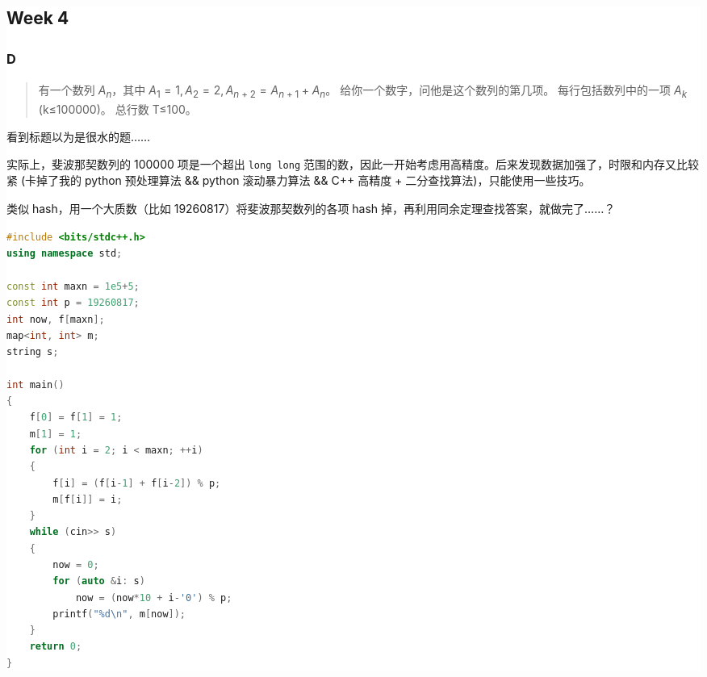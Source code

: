 ## Week 4

### D

> 有一个数列 $A_n$，其中 $A_1=1,A_2=2,A_{n+2}=A_{n+1}+A_n$。
> 给你一个数字，问他是这个数列的第几项。
> 每行包括数列中的一项 $A_k$ (k≤100000)。
> 总行数 T≤100。

看到标题以为是很水的题……

实际上，斐波那契数列的 100000 项是一个超出 `long long` 范围的数，因此一开始考虑用高精度。后来发现数据加强了，时限和内存又比较紧 (卡掉了我的 python 预处理算法 && python 滚动暴力算法 && C++ 高精度 + 二分查找算法)，只能使用一些技巧。

类似 hash，用一个大质数（比如 19260817）将斐波那契数列的各项 hash 掉，再利用同余定理查找答案，就做完了……？

```cpp
#include <bits/stdc++.h>
using namespace std;

const int maxn = 1e5+5;
const int p = 19260817;
int now, f[maxn];
map<int, int> m;
string s;

int main()
{
    f[0] = f[1] = 1;
    m[1] = 1;
    for (int i = 2; i < maxn; ++i)
    {
        f[i] = (f[i-1] + f[i-2]) % p;
        m[f[i]] = i;
    }
    while (cin>> s)
    {
        now = 0;
        for (auto &i: s)
            now = (now*10 + i-'0') % p;
        printf("%d\n", m[now]);
    }
    return 0;
}
```
